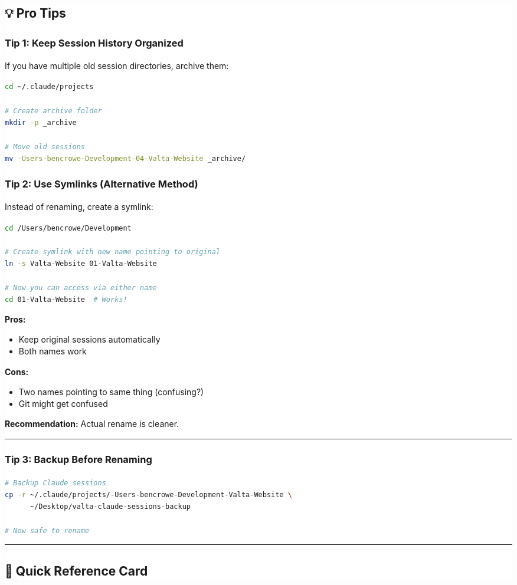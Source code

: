
## 💡 Pro Tips

### **Tip 1: Keep Session History Organized**

If you have multiple old session directories, archive them:
```bash
cd ~/.claude/projects

# Create archive folder
mkdir -p _archive

# Move old sessions
mv -Users-bencrowe-Development-04-Valta-Website _archive/
```

### **Tip 2: Use Symlinks (Alternative Method)**

Instead of renaming, create a symlink:
```bash
cd /Users/bencrowe/Development

# Create symlink with new name pointing to original
ln -s Valta-Website 01-Valta-Website

# Now you can access via either name
cd 01-Valta-Website  # Works!
```

**Pros:**
- Keep original sessions automatically
- Both names work

**Cons:**
- Two names pointing to same thing (confusing?)
- Git might get confused

**Recommendation:** Actual rename is cleaner.

---

### **Tip 3: Backup Before Renaming**

```bash
# Backup Claude sessions
cp -r ~/.claude/projects/-Users-bencrowe-Development-Valta-Website \
      ~/Desktop/valta-claude-sessions-backup

# Now safe to rename
```

---

## 📝 Quick Reference Card
